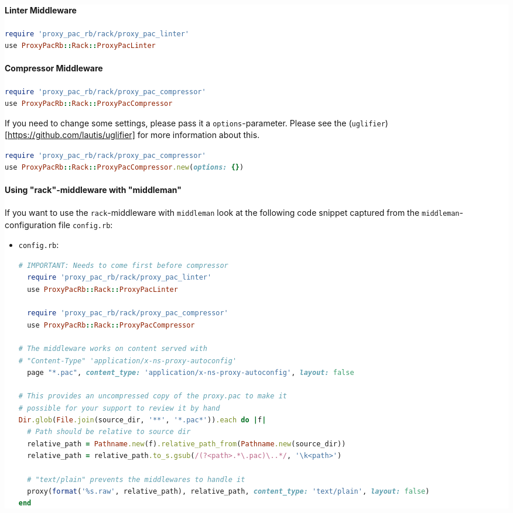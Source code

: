 
#### Linter Middleware

```ruby
require 'proxy_pac_rb/rack/proxy_pac_linter'
use ProxyPacRb::Rack::ProxyPacLinter
```

#### Compressor Middleware

```ruby
require 'proxy_pac_rb/rack/proxy_pac_compressor'
use ProxyPacRb::Rack::ProxyPacCompressor
```

If you need to change some settings, please pass it a `options`-parameter.
Please see the (`uglifier`)[https://github.com/lautis/uglifier] for more
information about this.

```ruby
require 'proxy_pac_rb/rack/proxy_pac_compressor'
use ProxyPacRb::Rack::ProxyPacCompressor.new(options: {})
```

#### Using "rack"-middleware with "middleman"

If you want to use the `rack`-middleware with `middleman` look at the following
code snippet captured from the `middleman`-configuration file `config.rb`:

* `config.rb`:

  ```ruby
  # IMPORTANT: Needs to come first before compressor
    require 'proxy_pac_rb/rack/proxy_pac_linter'
    use ProxyPacRb::Rack::ProxyPacLinter
  
    require 'proxy_pac_rb/rack/proxy_pac_compressor'
    use ProxyPacRb::Rack::ProxyPacCompressor
  
  # The middleware works on content served with 
  # "Content-Type" 'application/x-ns-proxy-autoconfig'
    page "*.pac", content_type: 'application/x-ns-proxy-autoconfig', layout: false
  
  # This provides an uncompressed copy of the proxy.pac to make it
  # possible for your support to review it by hand
  Dir.glob(File.join(source_dir, '**', '*.pac*')).each do |f|
    # Path should be relative to source dir
    relative_path = Pathname.new(f).relative_path_from(Pathname.new(source_dir))
    relative_path = relative_path.to_s.gsub(/(?<path>.*\.pac)\..*/, '\k<path>')

    # "text/plain" prevents the middlewares to handle it
    proxy(format('%s.raw', relative_path), relative_path, content_type: 'text/plain', layout: false)
  end
  ```
